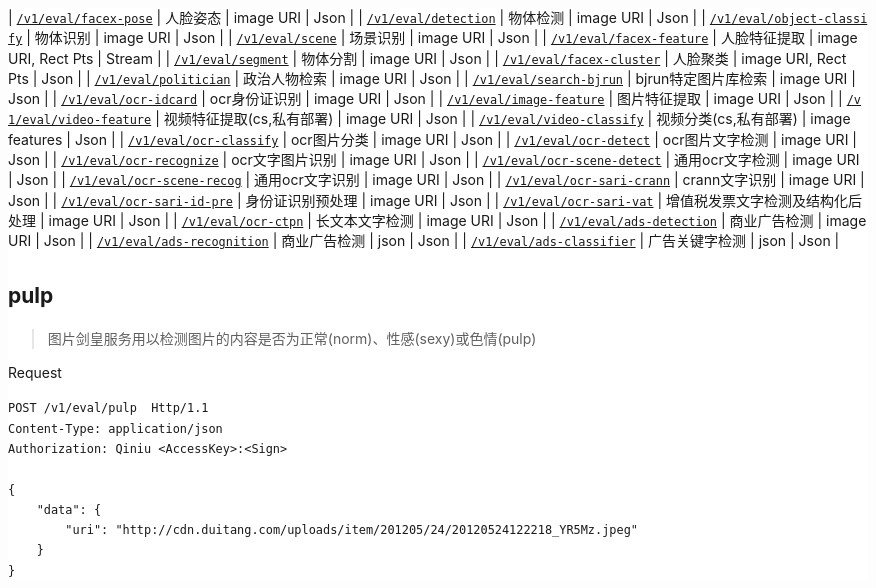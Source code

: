 | [`/v1/eval/facex-pose`](#facex_pose) | 人脸姿态 | image URI | Json |
| [`/v1/eval/detection`](#detection) | 物体检测 | image URI | Json |
| [`/v1/eval/object-classify`](#object-classify) | 物体识别 | image URI | Json |
| [`/v1/eval/scene`](#scene) | 场景识别 | image URI | Json |
| [`/v1/eval/facex-feature`](#facex-feature) | 人脸特征提取 | image URI, Rect Pts | Stream |
| [`/v1/eval/segment`](#segment) | 物体分割 | image URI | Json |
| [`/v1/eval/facex-cluster`](#facex-cluster) | 人脸聚类 | image URI, Rect Pts | Json |
| [`/v1/eval/politician`](#politician) | 政治人物检索 | image URI | Json |
| [`/v1/eval/search-bjrun`](#search-bjrun) | bjrun特定图片库检索 | image URI | Json |
| [`/v1/eval/ocr-idcard`](#ocr-idcard) | ocr身份证识别 | image URI | Json |
| [`/v1/eval/image-feature`](#image-feature) | 图片特征提取 | image URI | Json |
| [`/v1/eval/video-feature`](#video-feature) | 视频特征提取(cs,私有部署) | image URI | Json |
| [`/v1/eval/video-classify`](#video-classify) | 视频分类(cs,私有部署) |  image features | Json |
| [`/v1/eval/ocr-classify`](#ocr-classify) | ocr图片分类 |  image URI | Json |
| [`/v1/eval/ocr-detect`](#ocr-detect) | ocr图片文字检测 |  image URI | Json |
| [`/v1/eval/ocr-recognize`](#ocr-recognize) | ocr文字图片识别 |  image URI | Json |
| [`/v1/eval/ocr-scene-detect`](#ocr-scene-detect) | 通用ocr文字检测 |  image URI | Json |
| [`/v1/eval/ocr-scene-recog`](#ocr-scene-recog) | 通用ocr文字识别 |  image URI | Json |
| [`/v1/eval/ocr-sari-crann`](#ocr-sari-crann) | crann文字识别 |  image URI | Json |
| [`/v1/eval/ocr-sari-id-pre`](#ocr-sari-id-pre) | 身份证识别预处理 |  image URI | Json |
| [`/v1/eval/ocr-sari-vat`](#ocr-sari-vat) | 增值税发票文字检测及结构化后处理 |  image URI | Json |
| [`/v1/eval/ocr-ctpn`](#ocr-ctpn) | 长文本文字检测 |  image URI | Json |
| [`/v1/eval/ads-detection`](#ads-detection) | 商业广告检测 |  image URI | Json |
| [`/v1/eval/ads-recognition`](#ads-detection) | 商业广告检测 |  json  | Json |
| [`/v1/eval/ads-classifier`](#ads-classifier) | 广告关键字检测 |  json  | Json |



## pulp

> 图片剑皇服务用以检测图片的内容是否为正常(norm)、性感(sexy)或色情(pulp)<br>

Request

```
POST /v1/eval/pulp  Http/1.1
Content-Type: application/json
Authorization: Qiniu <AccessKey>:<Sign>

{
	"data": {
		"uri": "http://cdn.duitang.com/uploads/item/201205/24/20120524122218_YR5Mz.jpeg" 
	}
}
```

